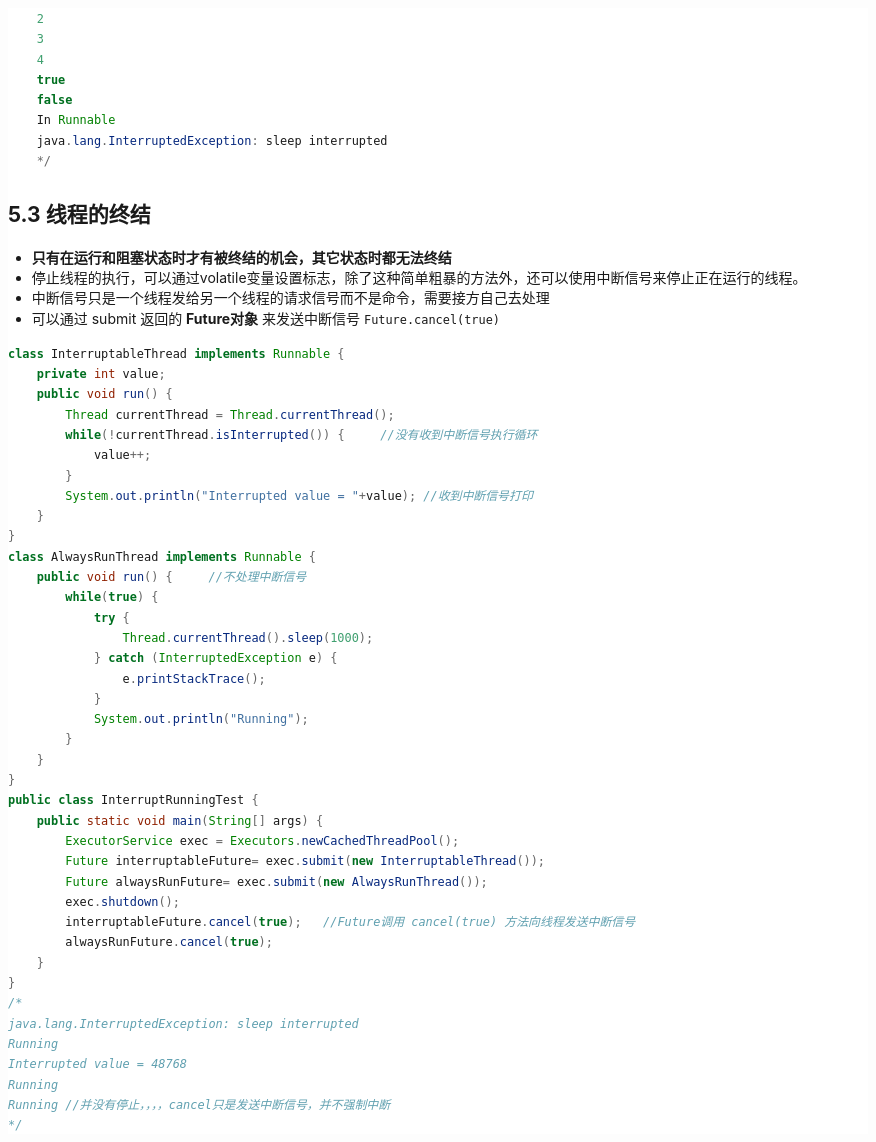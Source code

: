 ~~~java
    2
    3
    4
    true
    false
    In Runnable
    java.lang.InterruptedException: sleep interrupted
    */
~~~
## 5.3 线程的终结     
- **只有在运行和阻塞状态时才有被终结的机会，其它状态时都无法终结**
- 停止线程的执行，可以通过volatile变量设置标志，除了这种简单粗暴的方法外，还可以使用中断信号来停止正在运行的线程。
- 中断信号只是一个线程发给另一个线程的请求信号而不是命令，需要接方自己去处理        
- 可以通过 submit 返回的 **Future对象** 来发送中断信号 `Future.cancel(true)`
~~~java
class InterruptableThread implements Runnable {
    private int value;
    public void run() {
        Thread currentThread = Thread.currentThread();
        while(!currentThread.isInterrupted()) {     //没有收到中断信号执行循环
            value++;
        }
        System.out.println("Interrupted value = "+value); //收到中断信号打印
    }
}
class AlwaysRunThread implements Runnable {
    public void run() {     //不处理中断信号
        while(true) {
            try {
                Thread.currentThread().sleep(1000);
            } catch (InterruptedException e) {
                e.printStackTrace();
            }
            System.out.println("Running");
        }
    }
}
public class InterruptRunningTest {
    public static void main(String[] args) {
        ExecutorService exec = Executors.newCachedThreadPool();
        Future interruptableFuture= exec.submit(new InterruptableThread());
        Future alwaysRunFuture= exec.submit(new AlwaysRunThread());
        exec.shutdown();
        interruptableFuture.cancel(true);   //Future调用 cancel(true) 方法向线程发送中断信号
        alwaysRunFuture.cancel(true);
    }
}
/*
java.lang.InterruptedException: sleep interrupted
Running
Interrupted value = 48768
Running
Running	//并没有停止，，，，cancel只是发送中断信号，并不强制中断
*/
~~~
